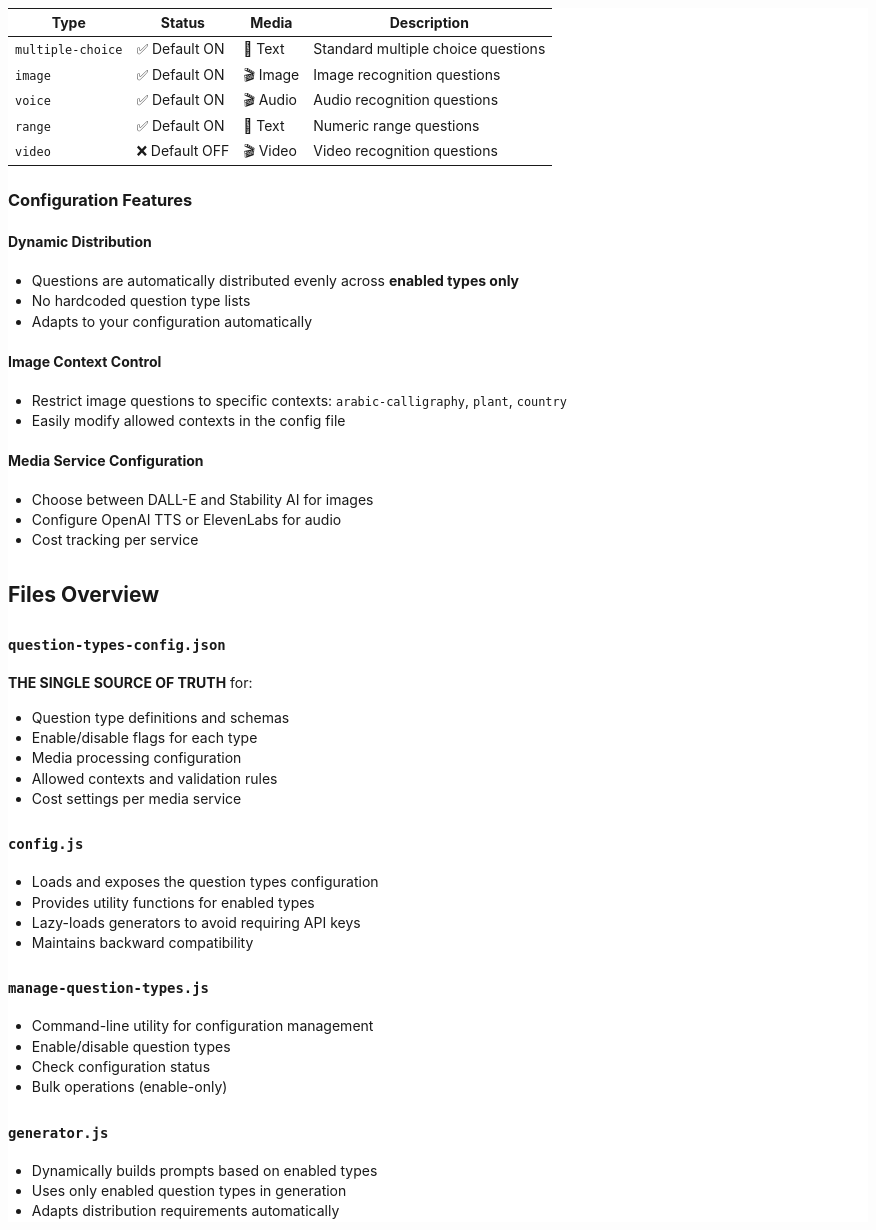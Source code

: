 | Type | Status | Media | Description |
|------|--------|-------|-------------|
| `multiple-choice` | ✅ Default ON | 📝 Text | Standard multiple choice questions |
| `image` | ✅ Default ON | 🎬 Image | Image recognition questions |
| `voice` | ✅ Default ON | 🎬 Audio | Audio recognition questions |
| `range` | ✅ Default ON | 📝 Text | Numeric range questions |
| `video` | ❌ Default OFF | 🎬 Video | Video recognition questions |

### Configuration Features

#### Dynamic Distribution
- Questions are automatically distributed evenly across **enabled types only**
- No hardcoded question type lists
- Adapts to your configuration automatically

#### Image Context Control
- Restrict image questions to specific contexts: `arabic-calligraphy`, `plant`, `country`
- Easily modify allowed contexts in the config file

#### Media Service Configuration
- Choose between DALL-E and Stability AI for images
- Configure OpenAI TTS or ElevenLabs for audio
- Cost tracking per service

## Files Overview

### `question-types-config.json`
**THE SINGLE SOURCE OF TRUTH** for:
- Question type definitions and schemas
- Enable/disable flags for each type
- Media processing configuration
- Allowed contexts and validation rules
- Cost settings per media service

### `config.js`
- Loads and exposes the question types configuration
- Provides utility functions for enabled types
- Lazy-loads generators to avoid requiring API keys
- Maintains backward compatibility

### `manage-question-types.js`
- Command-line utility for configuration management
- Enable/disable question types
- Check configuration status
- Bulk operations (enable-only)

### `generator.js`
- Dynamically builds prompts based on enabled types
- Uses only enabled question types in generation
- Adapts distribution requirements automatically
